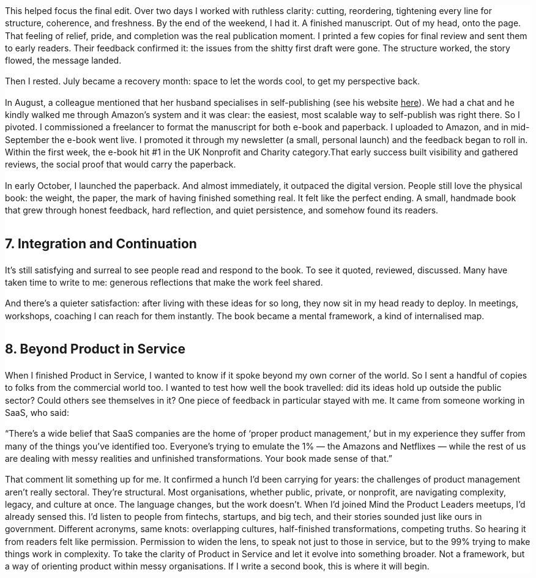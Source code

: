 This helped focus the final edit. Over two days I worked with ruthless clarity: cutting, reordering, tightening every line for structure, coherence, and freshness. By the end of the weekend, I had it. A finished manuscript. Out of my head, onto the page. That feeling of relief, pride, and completion was the real publication moment.
I printed a few copies for final review and sent them to early readers. Their feedback confirmed it: the issues from the shitty first draft were gone. The structure worked, the story flowed, the message landed.

Then I rested. July became a recovery month: space to let the words cool, to get my perspective back.

In August, a colleague mentioned that her husband specialises in self-publishing (see his website [here](https://www.tonywrighton.com/)). We had a chat and he kindly walked me through Amazon’s system and it was clear: the easiest, most scalable way to self-publish was right there. So I pivoted. I commissioned a freelancer to format the manuscript for both e-book and paperback. I uploaded to Amazon, and in mid-September the e-book went live. I promoted it through my newsletter (a small, personal launch) and the feedback began to roll in. Within the first week, the e-book hit #1 in the UK Nonprofit and Charity category.That early success built visibility and gathered reviews, the social proof that would carry the paperback.

In early October, I launched the paperback. And almost immediately, it outpaced the digital version. People still love the physical book: the weight, the paper, the mark of having finished something real. It felt like the perfect ending. A small, handmade book that grew through honest feedback, hard reflection, and quiet persistence, and somehow found its readers.


## 7. Integration and Continuation

It’s still satisfying and surreal to see people read and respond to the book. To see it quoted, reviewed, discussed. Many have taken time to write to me: generous reflections that make the work feel shared.

And there’s a quieter satisfaction: after living with these ideas for so long, they now sit in my head ready to deploy. In meetings, workshops, coaching I can reach for them instantly. The book became a mental framework, a kind of internalised map.


## 8. Beyond Product in Service

When I finished Product in Service, I wanted to know if it spoke beyond my own corner of the world. So I sent a handful of copies to folks from the commercial world too. I wanted to test how well the book travelled: did its ideas hold up outside the public sector? Could others see themselves in it?
One piece of feedback in particular stayed with me. It came from someone working in SaaS, who said:

“There’s a wide belief that SaaS companies are the home of ‘proper product management,’ but in my experience they suffer from many of the things you’ve identified too. Everyone’s trying to emulate the 1% — the Amazons and Netflixes — while the rest of us are dealing with messy realities and unfinished transformations. Your book made sense of that.”

That comment lit something up for me. It confirmed a hunch I’d been carrying for years: the challenges of product management aren’t really sectoral. They’re structural. Most organisations, whether public, private, or nonprofit, are navigating complexity, legacy, and culture at once. The language changes, but the work doesn’t.
When I’d joined Mind the Product Leaders meetups, I’d already sensed this. I’d listen to people from fintechs, startups, and big tech, and their stories sounded just like ours in government. Different acronyms, same knots: overlapping cultures, half-finished transformations, competing truths.
So hearing it from readers felt like permission. Permission to widen the lens, to speak not just to those in service, but to the 99% trying to make things work in complexity. To take the clarity of Product in Service and let it evolve into something broader. Not a framework, but a way of orienting product within messy organisations.
If I write a second book, this is where it will begin.
